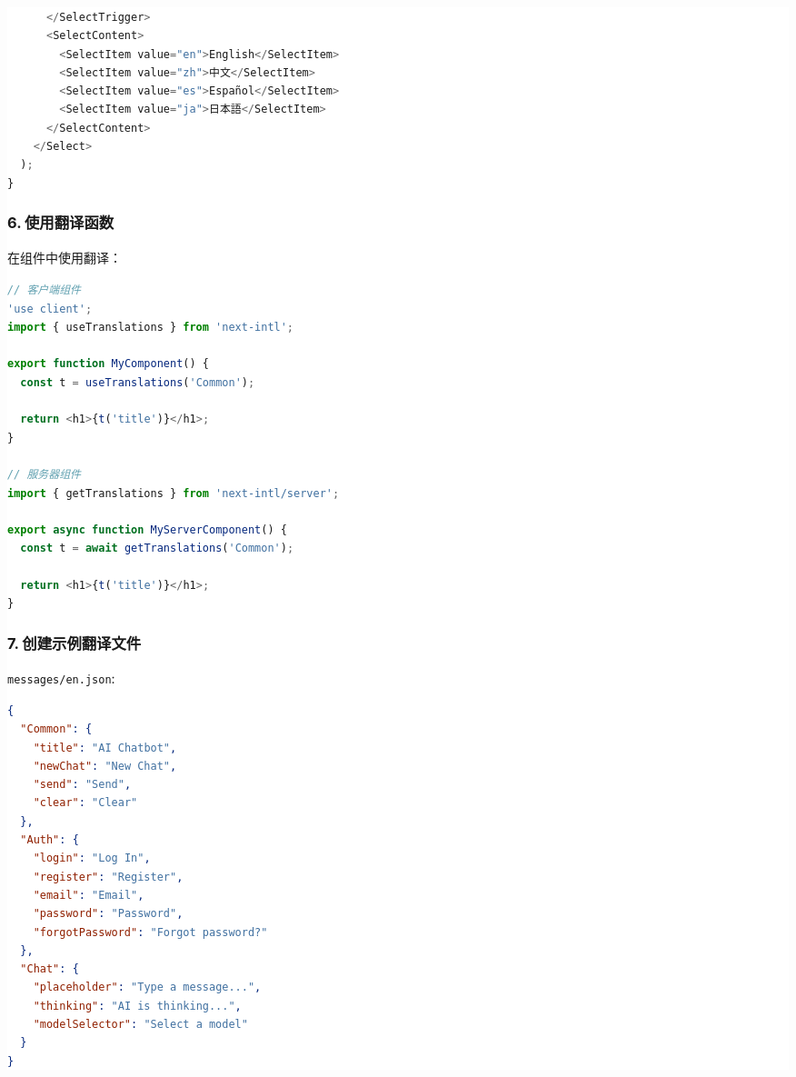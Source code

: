 ```typescript
      </SelectTrigger>
      <SelectContent>
        <SelectItem value="en">English</SelectItem>
        <SelectItem value="zh">中文</SelectItem>
        <SelectItem value="es">Español</SelectItem>
        <SelectItem value="ja">日本語</SelectItem>
      </SelectContent>
    </Select>
  );
}
```

### 6. 使用翻译函数

在组件中使用翻译：

```typescript
// 客户端组件
'use client';
import { useTranslations } from 'next-intl';

export function MyComponent() {
  const t = useTranslations('Common');
  
  return <h1>{t('title')}</h1>;
}

// 服务器组件
import { getTranslations } from 'next-intl/server';

export async function MyServerComponent() {
  const t = await getTranslations('Common');
  
  return <h1>{t('title')}</h1>;
}
```

### 7. 创建示例翻译文件

`messages/en.json`:

```json
{
  "Common": {
    "title": "AI Chatbot",
    "newChat": "New Chat",
    "send": "Send",
    "clear": "Clear"
  },
  "Auth": {
    "login": "Log In",
    "register": "Register",
    "email": "Email",
    "password": "Password",
    "forgotPassword": "Forgot password?"
  },
  "Chat": {
    "placeholder": "Type a message...",
    "thinking": "AI is thinking...",
    "modelSelector": "Select a model"
  }
}
```
